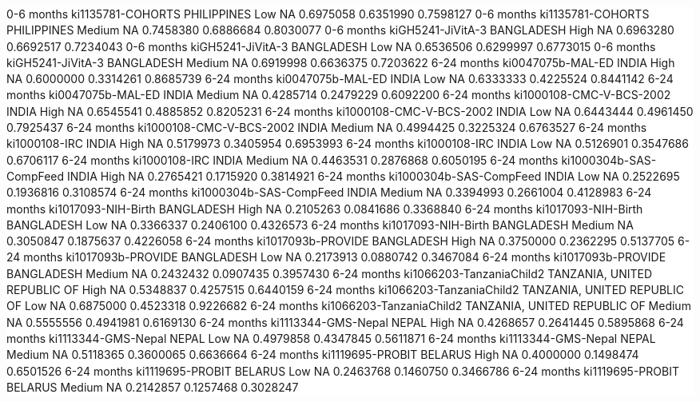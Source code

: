 0-6 months    ki1135781-COHORTS          PHILIPPINES                    Low                  NA                0.6975058   0.6351990   0.7598127
0-6 months    ki1135781-COHORTS          PHILIPPINES                    Medium               NA                0.7458380   0.6886684   0.8030077
0-6 months    kiGH5241-JiVitA-3          BANGLADESH                     High                 NA                0.6963280   0.6692517   0.7234043
0-6 months    kiGH5241-JiVitA-3          BANGLADESH                     Low                  NA                0.6536506   0.6299997   0.6773015
0-6 months    kiGH5241-JiVitA-3          BANGLADESH                     Medium               NA                0.6919998   0.6636375   0.7203622
6-24 months   ki0047075b-MAL-ED          INDIA                          High                 NA                0.6000000   0.3314261   0.8685739
6-24 months   ki0047075b-MAL-ED          INDIA                          Low                  NA                0.6333333   0.4225524   0.8441142
6-24 months   ki0047075b-MAL-ED          INDIA                          Medium               NA                0.4285714   0.2479229   0.6092200
6-24 months   ki1000108-CMC-V-BCS-2002   INDIA                          High                 NA                0.6545541   0.4885852   0.8205231
6-24 months   ki1000108-CMC-V-BCS-2002   INDIA                          Low                  NA                0.6443444   0.4961450   0.7925437
6-24 months   ki1000108-CMC-V-BCS-2002   INDIA                          Medium               NA                0.4994425   0.3225324   0.6763527
6-24 months   ki1000108-IRC              INDIA                          High                 NA                0.5179973   0.3405954   0.6953993
6-24 months   ki1000108-IRC              INDIA                          Low                  NA                0.5126901   0.3547686   0.6706117
6-24 months   ki1000108-IRC              INDIA                          Medium               NA                0.4463531   0.2876868   0.6050195
6-24 months   ki1000304b-SAS-CompFeed    INDIA                          High                 NA                0.2765421   0.1715920   0.3814921
6-24 months   ki1000304b-SAS-CompFeed    INDIA                          Low                  NA                0.2522695   0.1936816   0.3108574
6-24 months   ki1000304b-SAS-CompFeed    INDIA                          Medium               NA                0.3394993   0.2661004   0.4128983
6-24 months   ki1017093-NIH-Birth        BANGLADESH                     High                 NA                0.2105263   0.0841686   0.3368840
6-24 months   ki1017093-NIH-Birth        BANGLADESH                     Low                  NA                0.3366337   0.2406100   0.4326573
6-24 months   ki1017093-NIH-Birth        BANGLADESH                     Medium               NA                0.3050847   0.1875637   0.4226058
6-24 months   ki1017093b-PROVIDE         BANGLADESH                     High                 NA                0.3750000   0.2362295   0.5137705
6-24 months   ki1017093b-PROVIDE         BANGLADESH                     Low                  NA                0.2173913   0.0880742   0.3467084
6-24 months   ki1017093b-PROVIDE         BANGLADESH                     Medium               NA                0.2432432   0.0907435   0.3957430
6-24 months   ki1066203-TanzaniaChild2   TANZANIA, UNITED REPUBLIC OF   High                 NA                0.5348837   0.4257515   0.6440159
6-24 months   ki1066203-TanzaniaChild2   TANZANIA, UNITED REPUBLIC OF   Low                  NA                0.6875000   0.4523318   0.9226682
6-24 months   ki1066203-TanzaniaChild2   TANZANIA, UNITED REPUBLIC OF   Medium               NA                0.5555556   0.4941981   0.6169130
6-24 months   ki1113344-GMS-Nepal        NEPAL                          High                 NA                0.4268657   0.2641445   0.5895868
6-24 months   ki1113344-GMS-Nepal        NEPAL                          Low                  NA                0.4979858   0.4347845   0.5611871
6-24 months   ki1113344-GMS-Nepal        NEPAL                          Medium               NA                0.5118365   0.3600065   0.6636664
6-24 months   ki1119695-PROBIT           BELARUS                        High                 NA                0.4000000   0.1498474   0.6501526
6-24 months   ki1119695-PROBIT           BELARUS                        Low                  NA                0.2463768   0.1460750   0.3466786
6-24 months   ki1119695-PROBIT           BELARUS                        Medium               NA                0.2142857   0.1257468   0.3028247